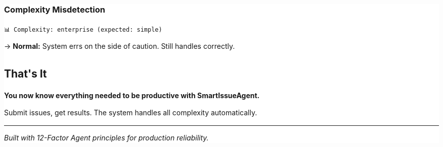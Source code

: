 ### Complexity Misdetection
```
📊 Complexity: enterprise (expected: simple)
```
→ **Normal:** System errs on the side of caution. Still handles correctly.

## That's It

**You now know everything needed to be productive with SmartIssueAgent.**

Submit issues, get results. The system handles all complexity automatically.

---
*Built with 12-Factor Agent principles for production reliability.*